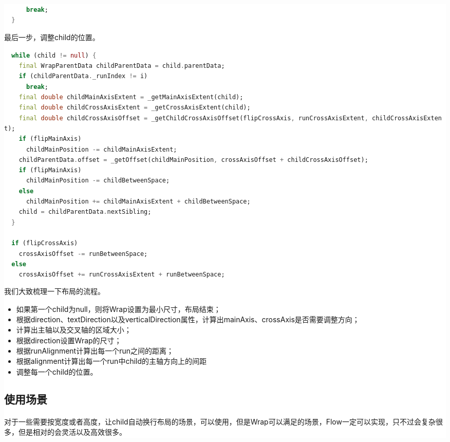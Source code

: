 ```dart
      break;
  }
```

最后一步，调整child的位置。

```dart
  while (child != null) {
    final WrapParentData childParentData = child.parentData;
    if (childParentData._runIndex != i)
      break;
    final double childMainAxisExtent = _getMainAxisExtent(child);
    final double childCrossAxisExtent = _getCrossAxisExtent(child);
    final double childCrossAxisOffset = _getChildCrossAxisOffset(flipCrossAxis, runCrossAxisExtent, childCrossAxisExtent);
    if (flipMainAxis)
      childMainPosition -= childMainAxisExtent;
    childParentData.offset = _getOffset(childMainPosition, crossAxisOffset + childCrossAxisOffset);
    if (flipMainAxis)
      childMainPosition -= childBetweenSpace;
    else
      childMainPosition += childMainAxisExtent + childBetweenSpace;
    child = childParentData.nextSibling;
  }

  if (flipCrossAxis)
    crossAxisOffset -= runBetweenSpace;
  else
    crossAxisOffset += runCrossAxisExtent + runBetweenSpace;
```

我们大致梳理一下布局的流程。

* 如果第一个child为null，则将Wrap设置为最小尺寸，布局结束；
* 根据direction、textDirection以及verticalDirection属性，计算出mainAxis、crossAxis是否需要调整方向；
* 计算出主轴以及交叉轴的区域大小；
* 根据direction设置Wrap的尺寸；
* 根据runAlignment计算出每一个run之间的距离；
* 根据alignment计算出每一个run中child的主轴方向上的间距
* 调整每一个child的位置。

## 使用场景

对于一些需要按宽度或者高度，让child自动换行布局的场景，可以使用，但是Wrap可以满足的场景，Flow一定可以实现，只不过会复杂很多，但是相对的会灵活以及高效很多。
